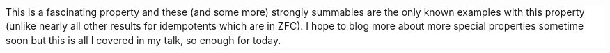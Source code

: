 This is a fascinating property and these (and some more) strongly summables are the only known examples with this property (unlike nearly all other results for idempotents which are in <span class="caps">ZFC</span>). I hope to blog more about more special properties sometime soon but this is all I covered in my talk, so enough for today.